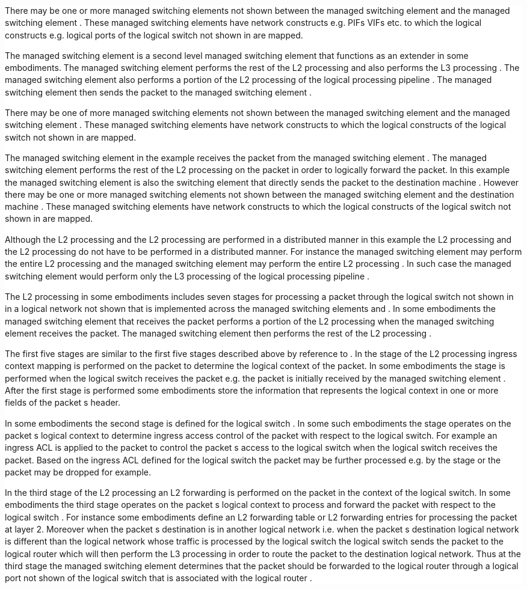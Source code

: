 There may be one or more managed switching elements not shown between the managed switching element and the managed switching element . These managed switching elements have network constructs e.g. PIFs VIFs etc. to which the logical constructs e.g. logical ports of the logical switch not shown in are mapped.

The managed switching element is a second level managed switching element that functions as an extender in some embodiments. The managed switching element performs the rest of the L2 processing and also performs the L3 processing . The managed switching element also performs a portion of the L2 processing of the logical processing pipeline . The managed switching element then sends the packet to the managed switching element .

There may be one of more managed switching elements not shown between the managed switching element and the managed switching element . These managed switching elements have network constructs to which the logical constructs of the logical switch not shown in are mapped.

The managed switching element in the example receives the packet from the managed switching element . The managed switching element performs the rest of the L2 processing on the packet in order to logically forward the packet. In this example the managed switching element is also the switching element that directly sends the packet to the destination machine . However there may be one or more managed switching elements not shown between the managed switching element and the destination machine . These managed switching elements have network constructs to which the logical constructs of the logical switch not shown in are mapped.

Although the L2 processing and the L2 processing are performed in a distributed manner in this example the L2 processing and the L2 processing do not have to be performed in a distributed manner. For instance the managed switching element may perform the entire L2 processing and the managed switching element may perform the entire L2 processing . In such case the managed switching element would perform only the L3 processing of the logical processing pipeline .

The L2 processing in some embodiments includes seven stages for processing a packet through the logical switch not shown in in a logical network not shown that is implemented across the managed switching elements and . In some embodiments the managed switching element that receives the packet performs a portion of the L2 processing when the managed switching element receives the packet. The managed switching element then performs the rest of the L2 processing .

The first five stages are similar to the first five stages described above by reference to . In the stage of the L2 processing ingress context mapping is performed on the packet to determine the logical context of the packet. In some embodiments the stage is performed when the logical switch receives the packet e.g. the packet is initially received by the managed switching element . After the first stage is performed some embodiments store the information that represents the logical context in one or more fields of the packet s header.

In some embodiments the second stage is defined for the logical switch . In some such embodiments the stage operates on the packet s logical context to determine ingress access control of the packet with respect to the logical switch. For example an ingress ACL is applied to the packet to control the packet s access to the logical switch when the logical switch receives the packet. Based on the ingress ACL defined for the logical switch the packet may be further processed e.g. by the stage or the packet may be dropped for example.

In the third stage of the L2 processing an L2 forwarding is performed on the packet in the context of the logical switch. In some embodiments the third stage operates on the packet s logical context to process and forward the packet with respect to the logical switch . For instance some embodiments define an L2 forwarding table or L2 forwarding entries for processing the packet at layer 2. Moreover when the packet s destination is in another logical network i.e. when the packet s destination logical network is different than the logical network whose traffic is processed by the logical switch the logical switch sends the packet to the logical router which will then perform the L3 processing in order to route the packet to the destination logical network. Thus at the third stage the managed switching element determines that the packet should be forwarded to the logical router through a logical port not shown of the logical switch that is associated with the logical router .
